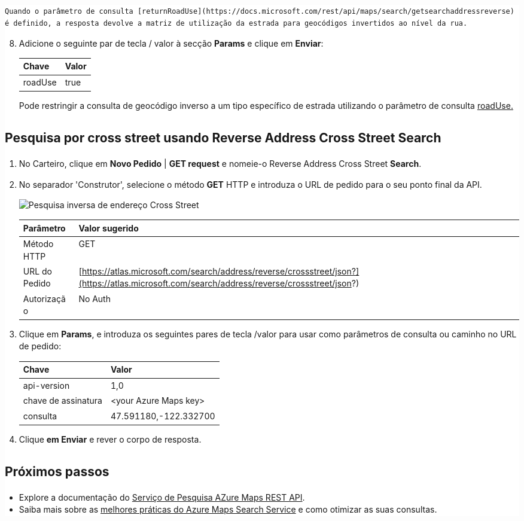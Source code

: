     Quando o parâmetro de consulta [returnRoadUse](https://docs.microsoft.com/rest/api/maps/search/getsearchaddressreverse) é definido, a resposta devolve a matriz de utilização da estrada para geocódigos invertidos ao nível da rua.

8. Adicione o seguinte par de tecla / valor à secção **Params** e clique em **Enviar**:

    | Chave | Valor |
    |-----|------------|
    | roadUse | true |

    Pode restringir a consulta de geocódigo inverso a um tipo específico de estrada utilizando o parâmetro de consulta [roadUse.](https://docs.microsoft.com/rest/api/maps/search/getsearchaddressreverse)
  
## <a name="search-for-cross-street-using-reverse-address-cross-street-search"></a>Pesquisa por cross street usando Reverse Address Cross Street Search

1. No Carteiro, clique em **Novo Pedido**  |  **GET request** e nomeie-o Reverse Address Cross Street **Search**.

2. No separador 'Construtor', selecione o método **GET** HTTP e introduza o URL de pedido para o seu ponto final da API.
  
    ![Pesquisa inversa de endereço Cross Street](./media/how-to-search-for-address/reverse_address_search_url.png)
  
    | Parâmetro | Valor sugerido |
    |---------------|------------------------------------------------|
    | Método HTTP | GET |
    | URL do Pedido | [https://atlas.microsoft.com/search/address/reverse/crossstreet/json?](https://atlas.microsoft.com/search/address/reverse/crossstreet/json?) |
    | Autorização | No Auth |
  
3. Clique em **Params**, e introduza os seguintes pares de tecla /valor para usar como parâmetros de consulta ou caminho no URL de pedido:
  
    | Chave | Valor |
    |------------------|-------------------------|
    | api-version | 1,0 |
    | chave de assinatura | \<your Azure Maps key\> |
    | consulta | 47.591180,-122.332700 |
  
4. Clique **em Enviar** e rever o corpo de resposta.

## <a name="next-steps"></a>Próximos passos

- Explore a documentação do [Serviço de Pesquisa AZure Maps REST API](https://docs.microsoft.com/rest/api/maps/search).
- Saiba mais sobre as [melhores práticas do Azure Maps Search Service](https://docs.microsoft.com/azure/azure-maps/how-to-use-best-practices-for-search) e como otimizar as suas consultas.
